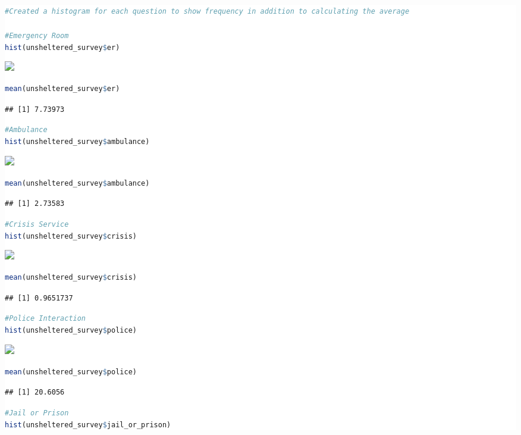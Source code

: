 ``` r
#Created a histogram for each question to show frequency in addition to calculating the average

#Emergency Room
hist(unsheltered_survey$er)
```

![](theresa-markdown_files/figure-markdown_github/unnamed-chunk-5-1.png)

``` r
mean(unsheltered_survey$er)
```

    ## [1] 7.73973

``` r
#Ambulance
hist(unsheltered_survey$ambulance)
```

![](theresa-markdown_files/figure-markdown_github/unnamed-chunk-5-2.png)

``` r
mean(unsheltered_survey$ambulance)
```

    ## [1] 2.73583

``` r
#Crisis Service
hist(unsheltered_survey$crisis)
```

![](theresa-markdown_files/figure-markdown_github/unnamed-chunk-5-3.png)

``` r
mean(unsheltered_survey$crisis)
```

    ## [1] 0.9651737

``` r
#Police Interaction
hist(unsheltered_survey$police)
```

![](theresa-markdown_files/figure-markdown_github/unnamed-chunk-5-4.png)

``` r
mean(unsheltered_survey$police)
```

    ## [1] 20.6056

``` r
#Jail or Prison
hist(unsheltered_survey$jail_or_prison)
```
